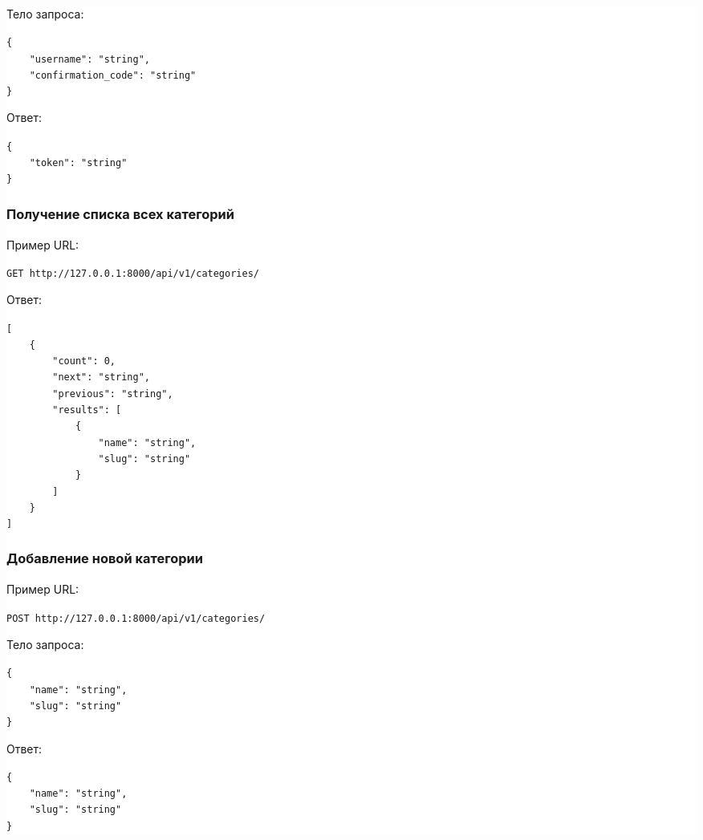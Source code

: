 Тело запроса:
```
{
    "username": "string",
    "confirmation_code": "string"
}
```

Ответ:
```
{
    "token": "string"
}
```


### Получение списка всех категорий

Пример URL:
```
GET http://127.0.0.1:8000/api/v1/categories/
```

Ответ:
```
[
    {
        "count": 0,
        "next": "string",
        "previous": "string",
        "results": [
            {
                "name": "string",
                "slug": "string"
            }
        ]
    }
]
```

### Добавление новой категории

Пример URL:
```
POST http://127.0.0.1:8000/api/v1/categories/
```

Тело запроса:
```
{
    "name": "string",
    "slug": "string"
}
```

Ответ:
```
{
    "name": "string",
    "slug": "string"
}
```
